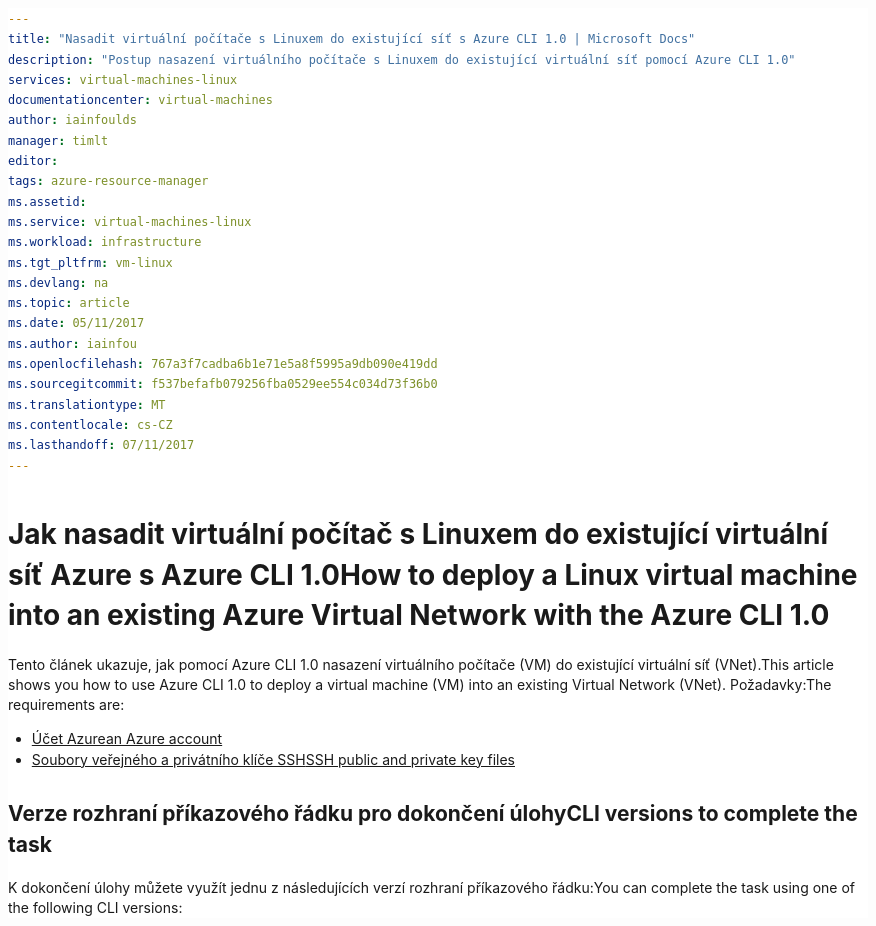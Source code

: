 ```yaml
---
title: "Nasadit virtuální počítače s Linuxem do existující síť s Azure CLI 1.0 | Microsoft Docs"
description: "Postup nasazení virtuálního počítače s Linuxem do existující virtuální síť pomocí Azure CLI 1.0"
services: virtual-machines-linux
documentationcenter: virtual-machines
author: iainfoulds
manager: timlt
editor: 
tags: azure-resource-manager
ms.assetid: 
ms.service: virtual-machines-linux
ms.workload: infrastructure
ms.tgt_pltfrm: vm-linux
ms.devlang: na
ms.topic: article
ms.date: 05/11/2017
ms.author: iainfou
ms.openlocfilehash: 767a3f7cadba6b1e71e5a8f5995a9db090e419dd
ms.sourcegitcommit: f537befafb079256fba0529ee554c034d73f36b0
ms.translationtype: MT
ms.contentlocale: cs-CZ
ms.lasthandoff: 07/11/2017
---
```

# <a name="how-to-deploy-a-linux-virtual-machine-into-an-existing-azure-virtual-network-with-the-azure-cli-10"></a><span data-ttu-id="83c9a-103">Jak nasadit virtuální počítač s Linuxem do existující virtuální síť Azure s Azure CLI 1.0</span><span class="sxs-lookup"><span data-stu-id="83c9a-103">How to deploy a Linux virtual machine into an existing Azure Virtual Network with the Azure CLI 1.0</span></span>

<span data-ttu-id="83c9a-104">Tento článek ukazuje, jak pomocí Azure CLI 1.0 nasazení virtuálního počítače (VM) do existující virtuální síť (VNet).</span><span class="sxs-lookup"><span data-stu-id="83c9a-104">This article shows you how to use Azure CLI 1.0 to deploy a virtual machine (VM) into an existing Virtual Network (VNet).</span></span> <span data-ttu-id="83c9a-105">Požadavky:</span><span class="sxs-lookup"><span data-stu-id="83c9a-105">The requirements are:</span></span>

- [<span data-ttu-id="83c9a-106">Účet Azure</span><span class="sxs-lookup"><span data-stu-id="83c9a-106">an Azure account</span></span>](https://azure.microsoft.com/pricing/free-trial/)
- [<span data-ttu-id="83c9a-107">Soubory veřejného a privátního klíče SSH</span><span class="sxs-lookup"><span data-stu-id="83c9a-107">SSH public and private key files</span></span>](mac-create-ssh-keys.md)


## <a name="cli-versions-to-complete-the-task"></a><span data-ttu-id="83c9a-108">Verze rozhraní příkazového řádku pro dokončení úlohy</span><span class="sxs-lookup"><span data-stu-id="83c9a-108">CLI versions to complete the task</span></span>
<span data-ttu-id="83c9a-109">K dokončení úlohy můžete využít jednu z následujících verzí rozhraní příkazového řádku:</span><span class="sxs-lookup"><span data-stu-id="83c9a-109">You can complete the task using one of the following CLI versions:</span></span>
